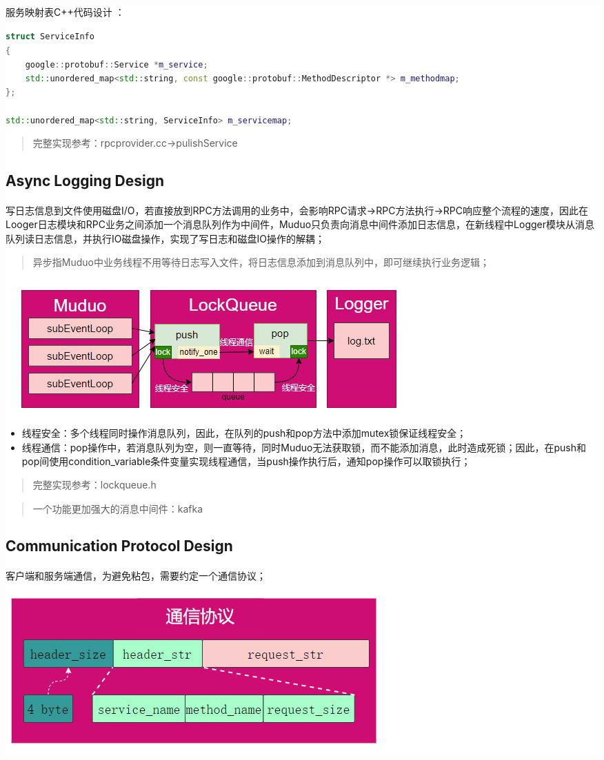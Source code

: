 服务映射表C++代码设计 ：

```c++
struct ServiceInfo
{
	google::protobuf::Service *m_service;
	std::unordered_map<std::string, const google::protobuf::MethodDescriptor *> m_methodmap;
};

std::unordered_map<std::string, ServiceInfo> m_servicemap;
```

> 完整实现参考：rpcprovider.cc->pulishService

## Async Logging Design 

写日志信息到文件使用磁盘I/O，若直接放到RPC方法调用的业务中，会影响RPC请求->RPC方法执行->RPC响应整个流程的速度，因此在Looger日志模块和RPC业务之间添加一个消息队列作为中间件，Muduo只负责向消息中间件添加日志信息，在新线程中Logger模块从消息队列读日志信息，并执行IO磁盘操作，实现了写日志和磁盘IO操作的解耦；

> 异步指Muduo中业务线程不用等待日志写入文件，将日志信息添加到消息队列中，即可继续执行业务逻辑；

![Alt text](imgs/image-8.png)

- 线程安全：多个线程同时操作消息队列，因此，在队列的push和pop方法中添加mutex锁保证线程安全；
- 线程通信：pop操作中，若消息队列为空，则一直等待，同时Muduo无法获取锁，而不能添加消息，此时造成死锁；因此，在push和pop间使用condition_variable条件变量实现线程通信，当push操作执行后，通知pop操作可以取锁执行；

> 完整实现参考：lockqueue.h

> 一个功能更加强大的消息中间件：kafka


## Communication Protocol Design

客户端和服务端通信，为避免粘包，需要约定一个通信协议；

![Alt text](imgs/image-9.png)
